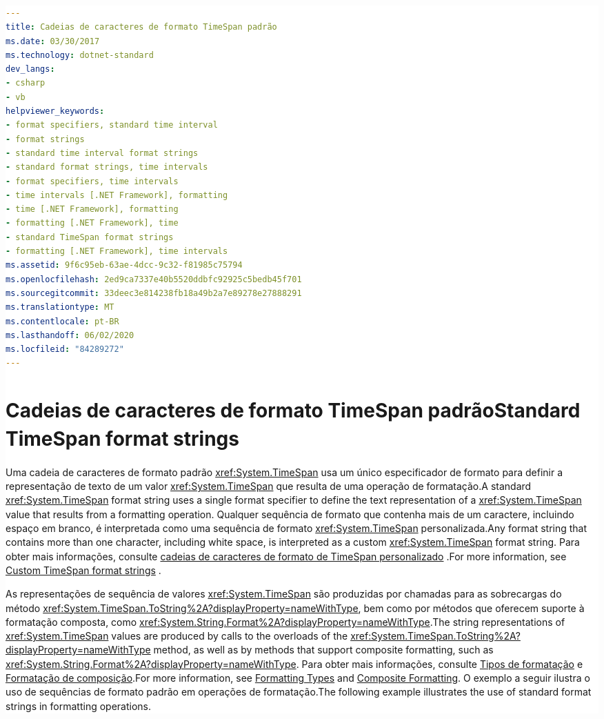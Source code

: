 ```yaml
---
title: Cadeias de caracteres de formato TimeSpan padrão
ms.date: 03/30/2017
ms.technology: dotnet-standard
dev_langs:
- csharp
- vb
helpviewer_keywords:
- format specifiers, standard time interval
- format strings
- standard time interval format strings
- standard format strings, time intervals
- format specifiers, time intervals
- time intervals [.NET Framework], formatting
- time [.NET Framework], formatting
- formatting [.NET Framework], time
- standard TimeSpan format strings
- formatting [.NET Framework], time intervals
ms.assetid: 9f6c95eb-63ae-4dcc-9c32-f81985c75794
ms.openlocfilehash: 2ed9ca7337e40b5520ddbfc92925c5bedb45f701
ms.sourcegitcommit: 33deec3e814238fb18a49b2a7e89278e27888291
ms.translationtype: MT
ms.contentlocale: pt-BR
ms.lasthandoff: 06/02/2020
ms.locfileid: "84289272"
---
```

# <a name="standard-timespan-format-strings"></a><span data-ttu-id="cf649-102">Cadeias de caracteres de formato TimeSpan padrão</span><span class="sxs-lookup"><span data-stu-id="cf649-102">Standard TimeSpan format strings</span></span>

<span data-ttu-id="cf649-103"> Uma cadeia de caracteres de formato padrão <xref:System.TimeSpan> usa um único especificador de formato para definir a representação de texto de um valor <xref:System.TimeSpan> que resulta de uma operação de formatação.</span><span class="sxs-lookup"><span data-stu-id="cf649-103">A standard <xref:System.TimeSpan> format string uses a single format specifier to define the text representation of a <xref:System.TimeSpan> value that results from a formatting operation.</span></span> <span data-ttu-id="cf649-104">Qualquer sequência de formato que contenha mais de um caractere, incluindo espaço em branco, é interpretada como uma sequência de formato <xref:System.TimeSpan> personalizada.</span><span class="sxs-lookup"><span data-stu-id="cf649-104">Any format string that contains more than one character, including white space, is interpreted as a custom <xref:System.TimeSpan> format string.</span></span> <span data-ttu-id="cf649-105">Para obter mais informações, consulte [cadeias de caracteres de formato de TimeSpan personalizado](custom-timespan-format-strings.md) .</span><span class="sxs-lookup"><span data-stu-id="cf649-105">For more information, see [Custom TimeSpan format strings](custom-timespan-format-strings.md) .</span></span>  
  
 <span data-ttu-id="cf649-106">As representações de sequência de valores <xref:System.TimeSpan> são produzidas por chamadas para as sobrecargas do método <xref:System.TimeSpan.ToString%2A?displayProperty=nameWithType>, bem como por métodos que oferecem suporte à formatação composta, como <xref:System.String.Format%2A?displayProperty=nameWithType>.</span><span class="sxs-lookup"><span data-stu-id="cf649-106">The string representations of <xref:System.TimeSpan> values are produced by calls to the overloads of the <xref:System.TimeSpan.ToString%2A?displayProperty=nameWithType> method, as well as by methods that support composite formatting, such as <xref:System.String.Format%2A?displayProperty=nameWithType>.</span></span> <span data-ttu-id="cf649-107">Para obter mais informações, consulte [Tipos de formatação](formatting-types.md) e [Formatação de composição](composite-formatting.md).</span><span class="sxs-lookup"><span data-stu-id="cf649-107">For more information, see [Formatting Types](formatting-types.md) and [Composite Formatting](composite-formatting.md).</span></span> <span data-ttu-id="cf649-108">O exemplo a seguir ilustra o uso de sequências de formato padrão em operações de formatação.</span><span class="sxs-lookup"><span data-stu-id="cf649-108">The following example illustrates the use of standard format strings in formatting operations.</span></span>  
  